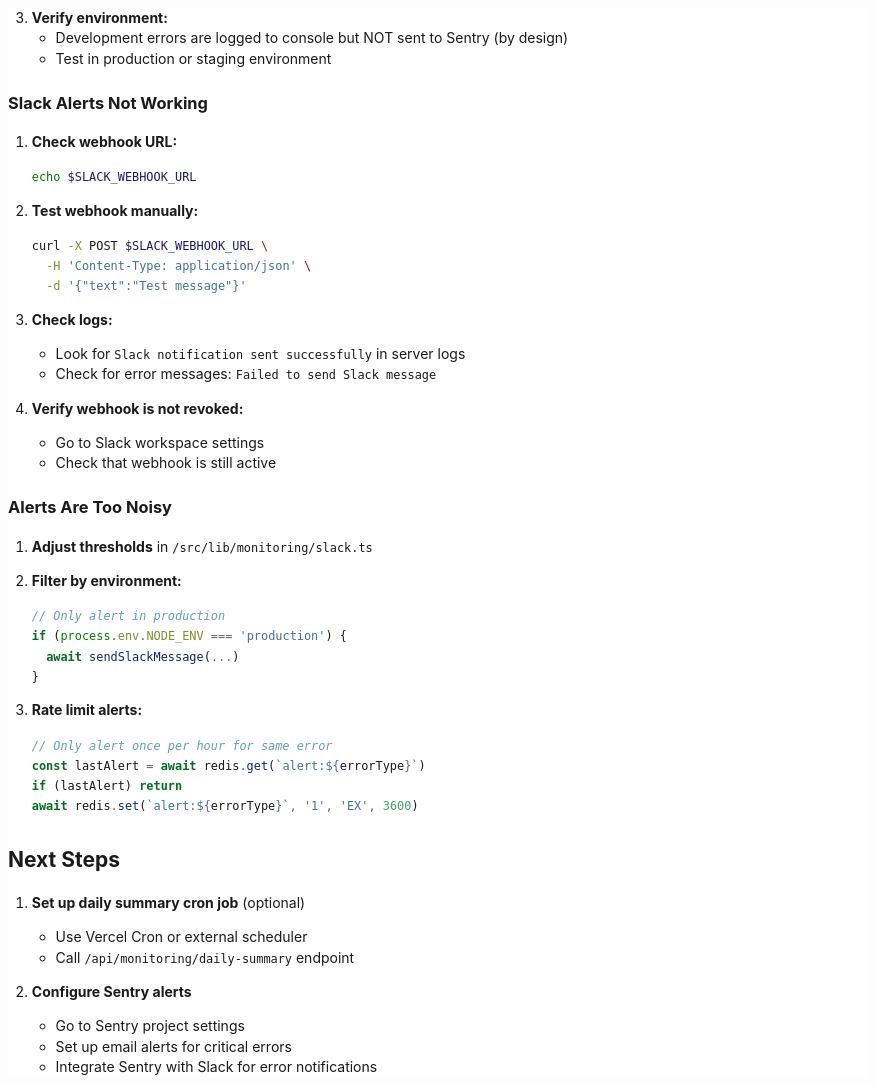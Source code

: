 3. **Verify environment:**
   - Development errors are logged to console but NOT sent to Sentry (by design)
   - Test in production or staging environment

### Slack Alerts Not Working

1. **Check webhook URL:**
   ```bash
   echo $SLACK_WEBHOOK_URL
   ```

2. **Test webhook manually:**
   ```bash
   curl -X POST $SLACK_WEBHOOK_URL \
     -H 'Content-Type: application/json' \
     -d '{"text":"Test message"}'
   ```

3. **Check logs:**
   - Look for `Slack notification sent successfully` in server logs
   - Check for error messages: `Failed to send Slack message`

4. **Verify webhook is not revoked:**
   - Go to Slack workspace settings
   - Check that webhook is still active

### Alerts Are Too Noisy

1. **Adjust thresholds** in `/src/lib/monitoring/slack.ts`
2. **Filter by environment:**
   ```typescript
   // Only alert in production
   if (process.env.NODE_ENV === 'production') {
     await sendSlackMessage(...)
   }
   ```

3. **Rate limit alerts:**
   ```typescript
   // Only alert once per hour for same error
   const lastAlert = await redis.get(`alert:${errorType}`)
   if (lastAlert) return
   await redis.set(`alert:${errorType}`, '1', 'EX', 3600)
   ```

## Next Steps

1. **Set up daily summary cron job** (optional)
   - Use Vercel Cron or external scheduler
   - Call `/api/monitoring/daily-summary` endpoint

2. **Configure Sentry alerts**
   - Go to Sentry project settings
   - Set up email alerts for critical errors
   - Integrate Sentry with Slack for error notifications
